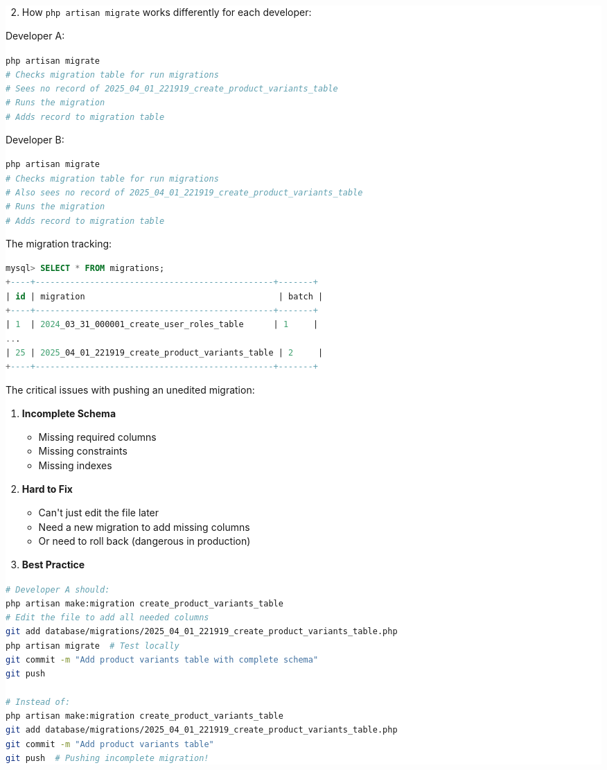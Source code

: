 2. How `php artisan migrate` works differently for each developer:

Developer A:
```bash
php artisan migrate
# Checks migration table for run migrations
# Sees no record of 2025_04_01_221919_create_product_variants_table
# Runs the migration
# Adds record to migration table
```

Developer B:
```bash
php artisan migrate
# Checks migration table for run migrations
# Also sees no record of 2025_04_01_221919_create_product_variants_table
# Runs the migration
# Adds record to migration table
```

The migration tracking:
```sql
mysql> SELECT * FROM migrations;
+----+------------------------------------------------+-------+
| id | migration                                       | batch |
+----+------------------------------------------------+-------+
| 1  | 2024_03_31_000001_create_user_roles_table      | 1     |
...
| 25 | 2025_04_01_221919_create_product_variants_table | 2     |
+----+------------------------------------------------+-------+
```

The critical issues with pushing an unedited migration:

1. **Incomplete Schema**
   - Missing required columns
   - Missing constraints
   - Missing indexes

2. **Hard to Fix**
   - Can't just edit the file later
   - Need a new migration to add missing columns
   - Or need to roll back (dangerous in production)

3. **Best Practice**
```bash
# Developer A should:
php artisan make:migration create_product_variants_table
# Edit the file to add all needed columns
git add database/migrations/2025_04_01_221919_create_product_variants_table.php
php artisan migrate  # Test locally
git commit -m "Add product variants table with complete schema"
git push

# Instead of:
php artisan make:migration create_product_variants_table
git add database/migrations/2025_04_01_221919_create_product_variants_table.php
git commit -m "Add product variants table"
git push  # Pushing incomplete migration!
```
